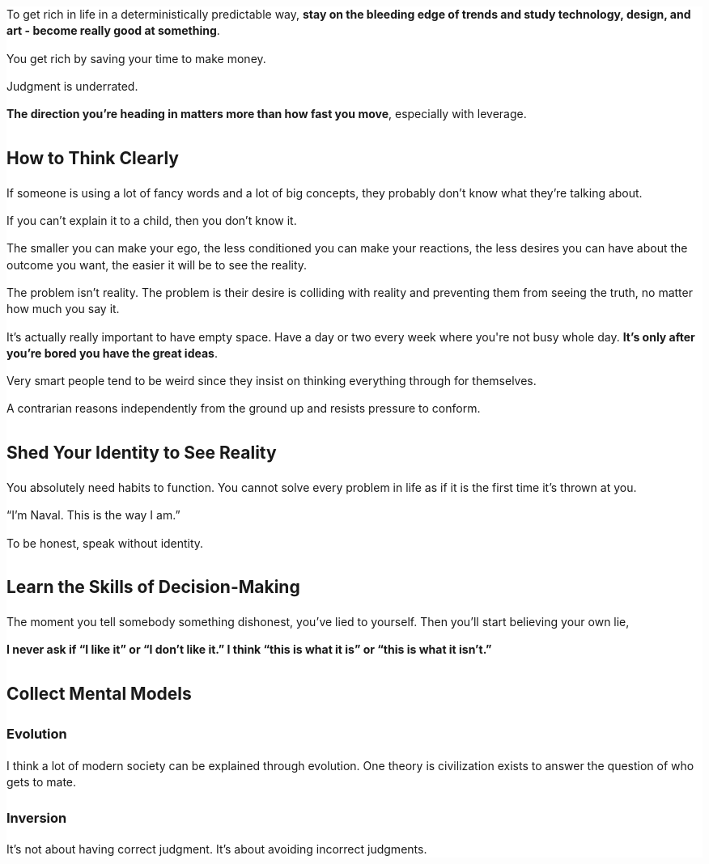 To get rich in life in a deterministically predictable way, **stay on the bleeding edge of trends and study technology, design, and art - become really good at something**.

You get rich by saving your time to make money.

Judgment is underrated.

**The direction you’re heading in matters more than how fast you move**, especially with leverage.

## How to Think Clearly

If someone is using a lot of fancy words and a lot of big concepts, they probably don’t know what they’re talking about.

If you can’t explain it to a child, then you don’t know it.

The smaller you can make your ego, the less conditioned you can make your reactions, the less desires you can have about the outcome you want, the easier it will be to see the reality.

The problem isn’t reality. The problem is their desire is colliding with reality and preventing them from seeing the truth, no matter how much you say it.

It’s actually really important to have empty space. Have a day or two every week where you're not busy whole day. **It’s only after you’re bored you have the great ideas**.

Very smart people tend to be weird since they insist on thinking everything through for themselves.

A contrarian reasons independently from the ground up and resists pressure to conform.

## Shed Your Identity to See Reality

You absolutely need habits to function. You cannot solve every problem in life as if it is the first time it’s thrown at you.

“I’m Naval. This is the way I am.”

To be honest, speak without identity.

## Learn the Skills of Decision-Making

The moment you tell somebody something dishonest, you’ve lied to yourself. Then you’ll start believing your own lie,

**I never ask if “I like it” or “I don’t like it.” I think “this is what it is” or “this is what it isn’t.”**

## Collect Mental Models

### Evolution

I think a lot of modern society can be explained through evolution. One theory is civilization exists to answer the question of who gets to mate.

### Inversion

It’s not about having correct judgment. It’s about avoiding incorrect judgments.
